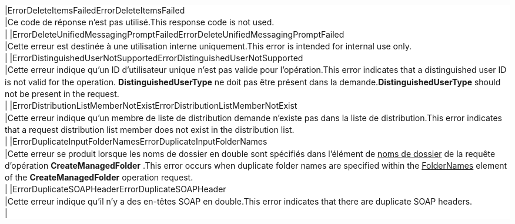 |<span data-ttu-id="32c2f-448">ErrorDeleteItemsFailed</span><span class="sxs-lookup"><span data-stu-id="32c2f-448">ErrorDeleteItemsFailed</span></span>  <br/> |<span data-ttu-id="32c2f-449">Ce code de réponse n’est pas utilisé.</span><span class="sxs-lookup"><span data-stu-id="32c2f-449">This response code is not used.</span></span>  <br/> |
|<span data-ttu-id="32c2f-450">ErrorDeleteUnifiedMessagingPromptFailed</span><span class="sxs-lookup"><span data-stu-id="32c2f-450">ErrorDeleteUnifiedMessagingPromptFailed</span></span>  <br/> |<span data-ttu-id="32c2f-451">Cette erreur est destinée à une utilisation interne uniquement.</span><span class="sxs-lookup"><span data-stu-id="32c2f-451">This error is intended for internal use only.</span></span>  <br/> |
|<span data-ttu-id="32c2f-452">ErrorDistinguishedUserNotSupported</span><span class="sxs-lookup"><span data-stu-id="32c2f-452">ErrorDistinguishedUserNotSupported</span></span>  <br/> |<span data-ttu-id="32c2f-453">Cette erreur indique qu’un ID d’utilisateur unique n’est pas valide pour l’opération.</span><span class="sxs-lookup"><span data-stu-id="32c2f-453">This error indicates that a distinguished user ID is not valid for the operation.</span></span> <span data-ttu-id="32c2f-454">**DistinguishedUserType** ne doit pas être présent dans la demande.</span><span class="sxs-lookup"><span data-stu-id="32c2f-454">**DistinguishedUserType** should not be present in the request.</span></span>  <br/> |
|<span data-ttu-id="32c2f-455">ErrorDistributionListMemberNotExist</span><span class="sxs-lookup"><span data-stu-id="32c2f-455">ErrorDistributionListMemberNotExist</span></span>  <br/> |<span data-ttu-id="32c2f-456">Cette erreur indique qu’un membre de liste de distribution demande n’existe pas dans la liste de distribution.</span><span class="sxs-lookup"><span data-stu-id="32c2f-456">This error indicates that a request distribution list member does not exist in the distribution list.</span></span>  <br/> |
|<span data-ttu-id="32c2f-457">ErrorDuplicateInputFolderNames</span><span class="sxs-lookup"><span data-stu-id="32c2f-457">ErrorDuplicateInputFolderNames</span></span>  <br/> |<span data-ttu-id="32c2f-458">Cette erreur se produit lorsque les noms de dossier en double sont spécifiés dans l’élément de [noms de dossier](foldernames.md) de la requête d’opération **CreateManagedFolder** .</span><span class="sxs-lookup"><span data-stu-id="32c2f-458">This error occurs when duplicate folder names are specified within the [FolderNames](foldernames.md) element of the **CreateManagedFolder** operation request.</span></span>  <br/> |
|<span data-ttu-id="32c2f-459">ErrorDuplicateSOAPHeader</span><span class="sxs-lookup"><span data-stu-id="32c2f-459">ErrorDuplicateSOAPHeader</span></span>  <br/> |<span data-ttu-id="32c2f-460">Cette erreur indique qu’il n’y a des en-têtes SOAP en double.</span><span class="sxs-lookup"><span data-stu-id="32c2f-460">This error indicates that there are duplicate SOAP headers.</span></span>  <br/> |

